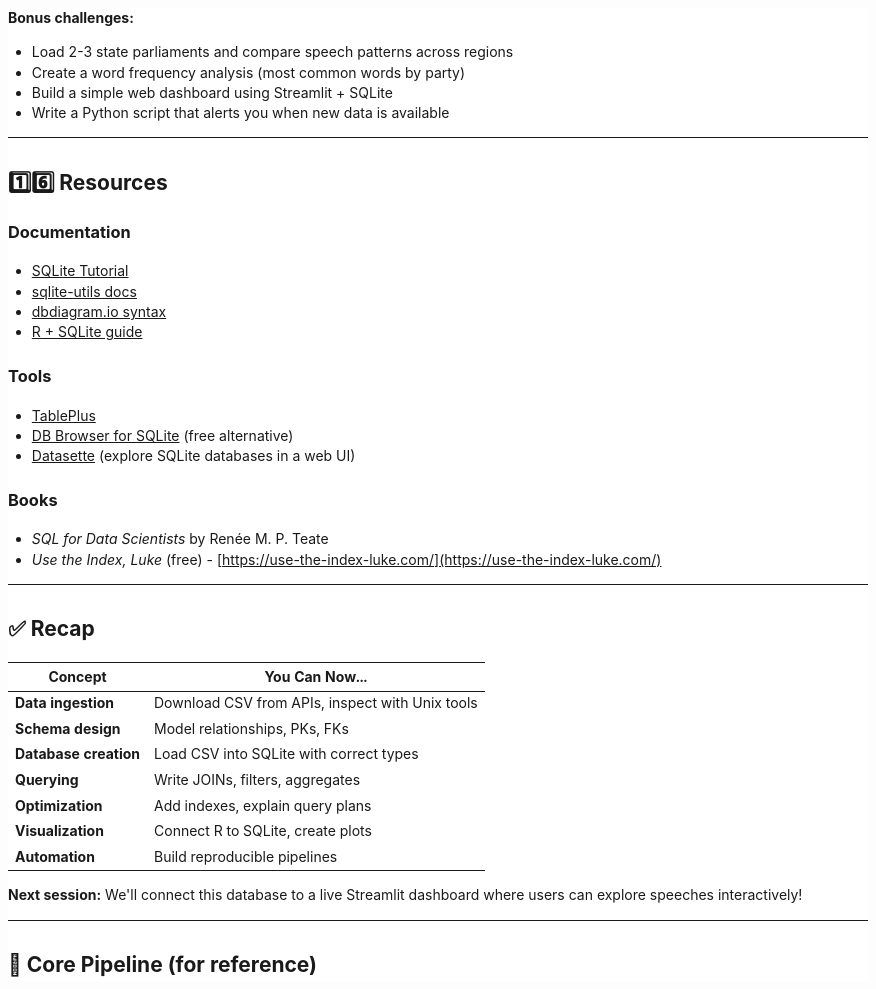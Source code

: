 **Bonus challenges:**

- Load 2-3 state parliaments and compare speech patterns across regions
- Create a word frequency analysis (most common words by party)
- Build a simple web dashboard using Streamlit + SQLite
- Write a Python script that alerts you when new data is available

---

## 1️⃣6️⃣ Resources

### Documentation
- [SQLite Tutorial](https://www.sqlitetutorial.net/)
- [sqlite-utils docs](https://sqlite-utils.datasette.io/)
- [dbdiagram.io syntax](https://dbdiagram.io/docs)
- [R + SQLite guide](https://solutions.posit.co/connections/db/r-packages/dbi/)

### Tools
- [TablePlus](https://tableplus.com/)
- [DB Browser for SQLite](https://sqlitebrowser.org/) (free alternative)
- [Datasette](https://datasette.io/) (explore SQLite databases in a web UI)

### Books
- *SQL for Data Scientists* by Renée M. P. Teate
- *Use the Index, Luke* (free) - [https://use-the-index-luke.com/](https://use-the-index-luke.com/)

---

## ✅ Recap

| Concept | You Can Now... |
|---------|----------------|
| **Data ingestion** | Download CSV from APIs, inspect with Unix tools |
| **Schema design** | Model relationships, PKs, FKs |
| **Database creation** | Load CSV into SQLite with correct types |
| **Querying** | Write JOINs, filters, aggregates |
| **Optimization** | Add indexes, explain query plans |
| **Visualization** | Connect R to SQLite, create plots |
| **Automation** | Build reproducible pipelines |

**Next session:** We'll connect this database to a live Streamlit dashboard where users can explore speeches interactively!

---

## 📝 Core Pipeline (for reference)
